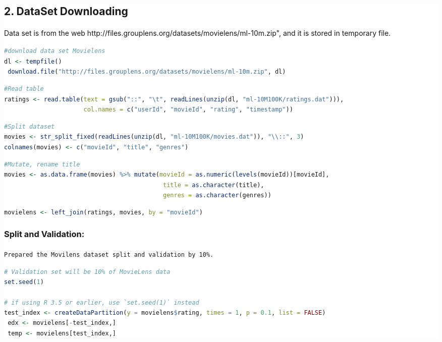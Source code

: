 
# 

## 2. DataSet Downloading

<p style='text-align: justify;'> Data set is from the web http://files.grouplens.org/datasets/movielens/ml-10m.zip", and it is stored in temporary file.
</p>


```R
#download data set Movielens
dl <- tempfile()
 download.file("http://files.grouplens.org/datasets/movielens/ml-10m.zip", dl)
```


```R
#Read table
ratings <- read.table(text = gsub("::", "\t", readLines(unzip(dl, "ml-10M100K/ratings.dat"))),
                      col.names = c("userId", "movieId", "rating", "timestamp"))
```


```R
#Split dataset
movies <- str_split_fixed(readLines(unzip(dl, "ml-10M100K/movies.dat")), "\\::", 3)
colnames(movies) <- c("movieId", "title", "genres")
```


```R
#Mutate, rename title
movies <- as.data.frame(movies) %>% mutate(movieId = as.numeric(levels(movieId))[movieId],
                                            title = as.character(title),
                                            genres = as.character(genres))
```


```R
movielens <- left_join(ratings, movies, by = "movieId")
```

### <p style='text-align: justify;'> Split and Validation:

    Prepared the Movilens dataset split and validation by 10%. 
</p>


```R
# Validation set will be 10% of MovieLens data
set.seed(1)

# if using R 3.5 or earlier, use `set.seed(1)` instead
test_index <- createDataPartition(y = movielens$rating, times = 1, p = 0.1, list = FALSE)
 edx <- movielens[-test_index,]
 temp <- movielens[test_index,]
```

